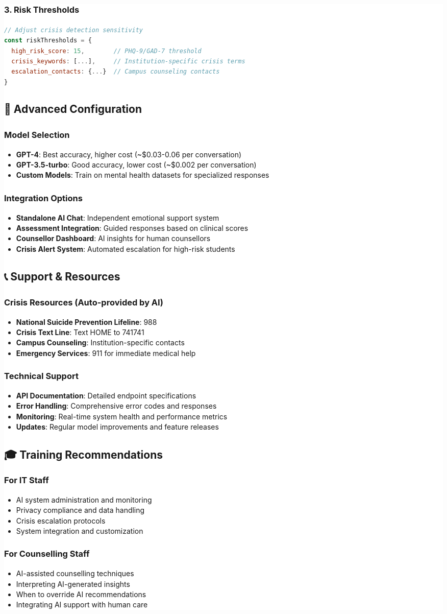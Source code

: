### 3. Risk Thresholds
```javascript
// Adjust crisis detection sensitivity
const riskThresholds = {
  high_risk_score: 15,        // PHQ-9/GAD-7 threshold
  crisis_keywords: [...],     // Institution-specific crisis terms
  escalation_contacts: {...}  // Campus counseling contacts
}
```

## 🔧 Advanced Configuration

### Model Selection
- **GPT-4**: Best accuracy, higher cost (~$0.03-0.06 per conversation)
- **GPT-3.5-turbo**: Good accuracy, lower cost (~$0.002 per conversation)
- **Custom Models**: Train on mental health datasets for specialized responses

### Integration Options
- **Standalone AI Chat**: Independent emotional support system
- **Assessment Integration**: Guided responses based on clinical scores
- **Counsellor Dashboard**: AI insights for human counsellors
- **Crisis Alert System**: Automated escalation for high-risk students

## 📞 Support & Resources

### Crisis Resources (Auto-provided by AI)
- **National Suicide Prevention Lifeline**: 988
- **Crisis Text Line**: Text HOME to 741741
- **Campus Counseling**: Institution-specific contacts
- **Emergency Services**: 911 for immediate medical help

### Technical Support
- **API Documentation**: Detailed endpoint specifications
- **Error Handling**: Comprehensive error codes and responses  
- **Monitoring**: Real-time system health and performance metrics
- **Updates**: Regular model improvements and feature releases

## 🎓 Training Recommendations

### For IT Staff
- AI system administration and monitoring
- Privacy compliance and data handling
- Crisis escalation protocols
- System integration and customization

### For Counselling Staff  
- AI-assisted counselling techniques
- Interpreting AI-generated insights
- When to override AI recommendations
- Integrating AI support with human care
